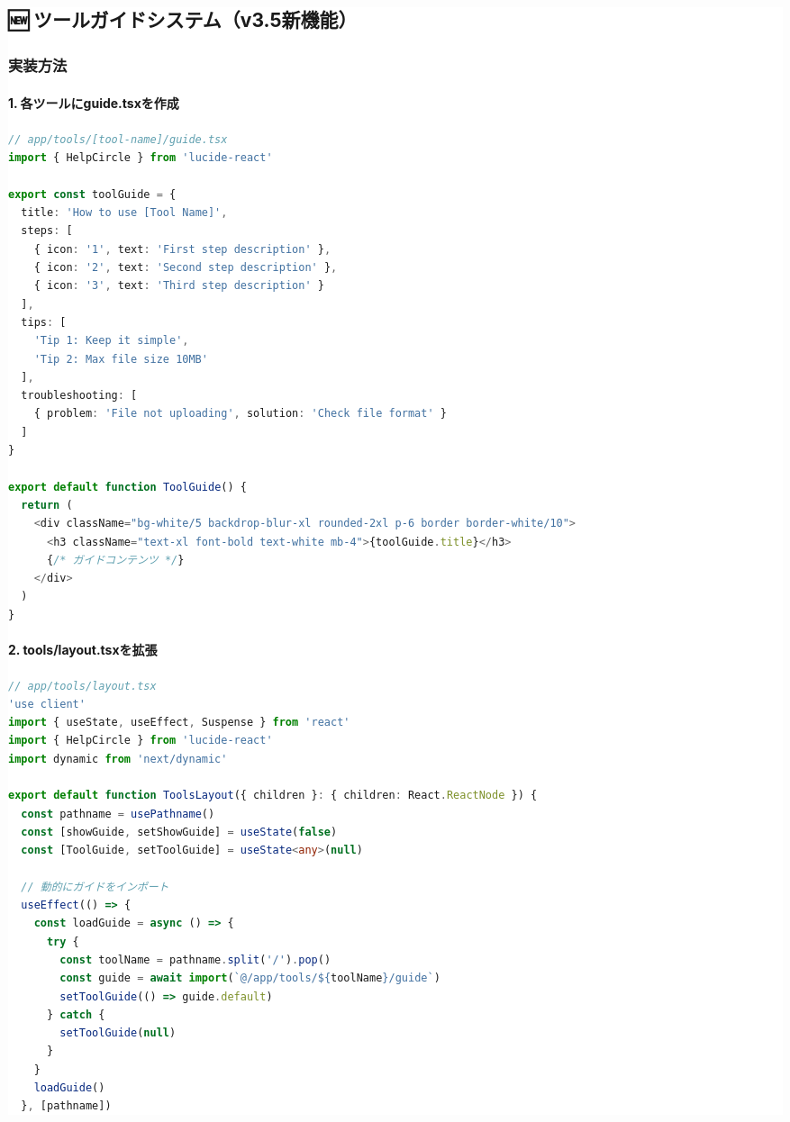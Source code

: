 ## 🆕 ツールガイドシステム（v3.5新機能）

### 実装方法

#### 1. 各ツールにguide.tsxを作成

```typescript
// app/tools/[tool-name]/guide.tsx
import { HelpCircle } from 'lucide-react'

export const toolGuide = {
  title: 'How to use [Tool Name]',
  steps: [
    { icon: '1', text: 'First step description' },
    { icon: '2', text: 'Second step description' },
    { icon: '3', text: 'Third step description' }
  ],
  tips: [
    'Tip 1: Keep it simple',
    'Tip 2: Max file size 10MB'
  ],
  troubleshooting: [
    { problem: 'File not uploading', solution: 'Check file format' }
  ]
}

export default function ToolGuide() {
  return (
    <div className="bg-white/5 backdrop-blur-xl rounded-2xl p-6 border border-white/10">
      <h3 className="text-xl font-bold text-white mb-4">{toolGuide.title}</h3>
      {/* ガイドコンテンツ */}
    </div>
  )
}
```

#### 2. tools/layout.tsxを拡張

```typescript
// app/tools/layout.tsx
'use client'
import { useState, useEffect, Suspense } from 'react'
import { HelpCircle } from 'lucide-react'
import dynamic from 'next/dynamic'

export default function ToolsLayout({ children }: { children: React.ReactNode }) {
  const pathname = usePathname()
  const [showGuide, setShowGuide] = useState(false)
  const [ToolGuide, setToolGuide] = useState<any>(null)
  
  // 動的にガイドをインポート
  useEffect(() => {
    const loadGuide = async () => {
      try {
        const toolName = pathname.split('/').pop()
        const guide = await import(`@/app/tools/${toolName}/guide`)
        setToolGuide(() => guide.default)
      } catch {
        setToolGuide(null)
      }
    }
    loadGuide()
  }, [pathname])

```